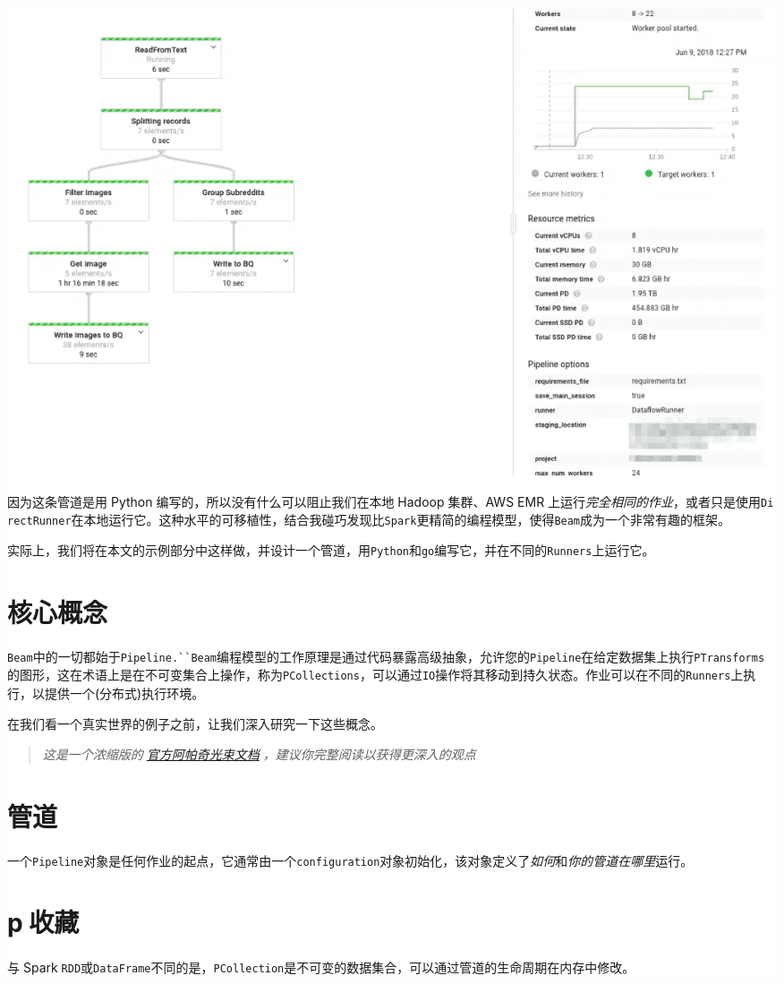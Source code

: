 ![](img/f9d342f4b7c7a3c912ae5f2f053ecda7.png)

因为这条管道是用 Python 编写的，所以没有什么可以阻止我们在本地 Hadoop 集群、AWS EMR 上运行*完全相同的作业*，或者只是使用`DirectRunner`在本地运行它。这种水平的可移植性，结合我碰巧发现比`Spark`更精简的编程模型，使得`Beam`成为一个非常有趣的框架。

实际上，我们将在本文的示例部分中这样做，并设计一个管道，用`Python`和`go`编写它，并在不同的`Runners`上运行它。

# 核心概念

`Beam`中的一切都始于`Pipeline.``Beam`编程模型的工作原理是通过代码暴露高级抽象，允许您的`Pipeline`在给定数据集上执行`PTransforms`的图形，这在术语上是在不可变集合上操作，称为`PCollections`，可以通过`IO`操作将其移动到持久状态。作业可以在不同的`Runners`上执行，以提供一个(分布式)执行环境。

在我们看一个真实世界的例子之前，让我们深入研究一下这些概念。

> *这是一个浓缩版的* [*官方阿帕奇光束文档*](https://beam.apache.org/documentation/programming-guide/) *，建议你完整阅读以获得更深入的观点*

# 管道

一个`Pipeline`对象是任何作业的起点，它通常由一个`configuration`对象初始化，该对象定义了*如何*和*你的管道在哪里*运行。

# p 收藏

与 Spark `RDD`或`DataFrame`不同的是，`PCollection`是不可变的数据集合，可以通过管道的生命周期在内存中修改。
